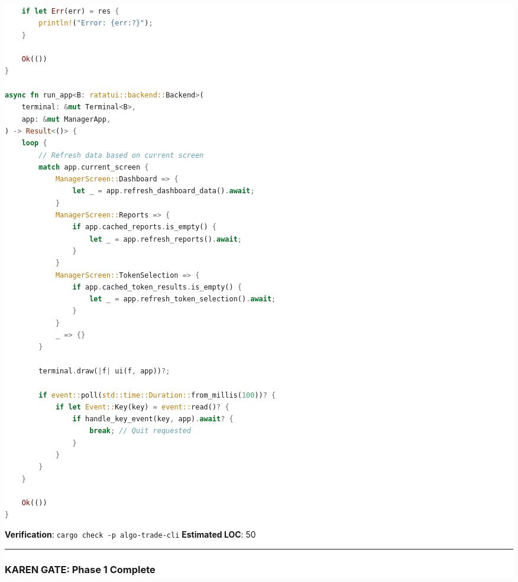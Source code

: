 ```rust
    if let Err(err) = res {
        println!("Error: {err:?}");
    }

    Ok(())
}

async fn run_app<B: ratatui::backend::Backend>(
    terminal: &mut Terminal<B>,
    app: &mut ManagerApp,
) -> Result<()> {
    loop {
        // Refresh data based on current screen
        match app.current_screen {
            ManagerScreen::Dashboard => {
                let _ = app.refresh_dashboard_data().await;
            }
            ManagerScreen::Reports => {
                if app.cached_reports.is_empty() {
                    let _ = app.refresh_reports().await;
                }
            }
            ManagerScreen::TokenSelection => {
                if app.cached_token_results.is_empty() {
                    let _ = app.refresh_token_selection().await;
                }
            }
            _ => {}
        }

        terminal.draw(|f| ui(f, app))?;

        if event::poll(std::time::Duration::from_millis(100))? {
            if let Event::Key(key) = event::read()? {
                if handle_key_event(key, app).await? {
                    break; // Quit requested
                }
            }
        }
    }

    Ok(())
}
```

**Verification**: `cargo check -p algo-trade-cli`
**Estimated LOC**: 50

---

### KAREN GATE: Phase 1 Complete
